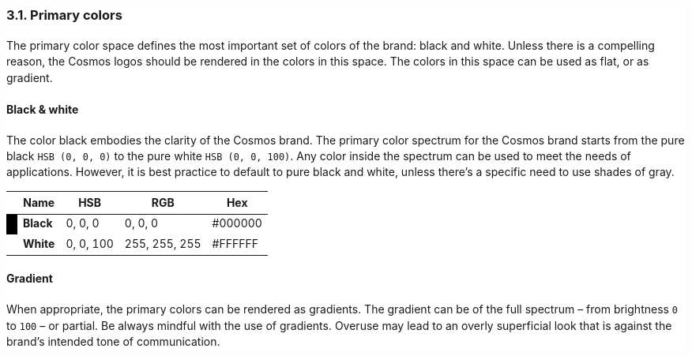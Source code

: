 ### 3.1. Primary colors
The primary color space defines the most important set of colors of the brand: black and white. Unless there is a compelling reason, the Cosmos logos should be rendered in the colors in this space. The colors in this space can be used as flat, or as gradient.

#### Black & white
The color black embodies the clarity of the Cosmos brand. The primary color spectrum for the Cosmos brand starts from the pure black `HSB (0, 0, 0)` to the pure white `HSB (0, 0, 100)`. Any color inside the spectrum can be used to meet the needs of applications. However, it is best practice to default to pure black and white, unless there’s a specific need to use shades of gray.

<table>
<thead>
<tr>
<th></th>
<th>Name</th>
<th>HSB</th>
<th>RGB</th>
<th>Hex</th>
</tr>
</thead>
<tbody>
<tr>
<td style="background-color:#000000"></td>
<td><b>Black</b></td>
<td>0, 0, 0</td>
<td>0, 0, 0</td>
<td>#000000</td>
</tr>
<tr>
<td style="background-color:#FFFFFF"></td>
<td><b>White</b></td>
<td>0, 0, 100</td>
<td>255, 255, 255</td>
<td>#FFFFFF</td>
</tr>
</tbody>
</table>

#### Gradient
When appropriate, the primary colors can be rendered as gradients. The gradient can be of the full spectrum – from brightness `0` to `100` – or partial. Be always mindful with the use of gradients. Overuse may lead to an overly superficial look that is against the brand’s intended tone of communication.
